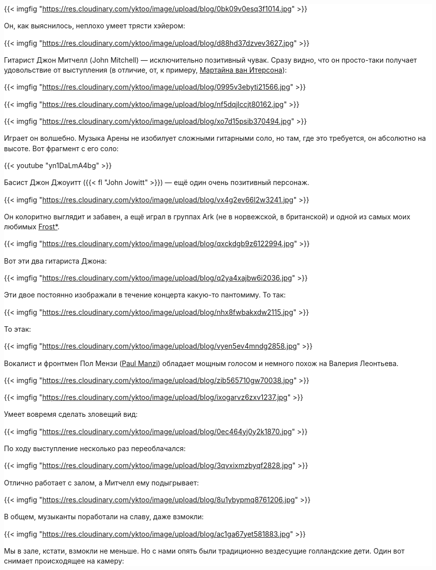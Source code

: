 {{< imgfig "https://res.cloudinary.com/yktoo/image/upload/blog/0bk09v0esq3f1014.jpg" >}}

Он, как выяснилось, неплохо умеет трясти хэйером:

{{< imgfig "https://res.cloudinary.com/yktoo/image/upload/blog/d88hd37dzvev3627.jpg" >}}

Гитарист Джон Митчелл (John Mitchell) — исключительно позитивный чувак. Сразу видно, что он просто-таки получает удовольствие от выступления (в отличие, от, к примеру, [Мартайна ван Итерсона](0125)):

{{< imgfig "https://res.cloudinary.com/yktoo/image/upload/blog/0995v3ebyti21566.jpg" >}}

{{< imgfig "https://res.cloudinary.com/yktoo/image/upload/blog/nf5dqjlccjt80162.jpg" >}}

{{< imgfig "https://res.cloudinary.com/yktoo/image/upload/blog/xo7d15psib370494.jpg" >}}

Играет он волшебно. Музыка Арены не изобилует сложными гитарными соло, но там, где это требуется, он абсолютно на высоте. Вот фрагмент с его соло:

{{< youtube "yn1DaLmA4bg" >}}

Басист Джон Джоуитт ({{< fl "John Jowitt" >}}) — ещё один очень позитивный персонаж.

{{< imgfig "https://res.cloudinary.com/yktoo/image/upload/blog/vx4g2ev66l2w3241.jpg" >}}

Он колоритно выглядит и забавен, а ещё играл в группах Ark (не в норвежской, в британской) и одной из самых моих любимых [Frost*](http://www.frostmusic.net/).

{{< imgfig "https://res.cloudinary.com/yktoo/image/upload/blog/qxckdgb9z6122994.jpg" >}}

Вот эти два гитариста Джона:

{{< imgfig "https://res.cloudinary.com/yktoo/image/upload/blog/q2ya4xajbw6i2036.jpg" >}}

Эти двое постоянно изображали в течение концерта какую-то пантомиму. То так:

{{< imgfig "https://res.cloudinary.com/yktoo/image/upload/blog/nhx8fwbakxdw2115.jpg" >}}

То этак:

{{< imgfig "https://res.cloudinary.com/yktoo/image/upload/blog/vyen5ev4mndg2858.jpg" >}}

Вокалист и фронтмен Пол Мензи ([Paul Manzi](http://www.paulmanzi.co.uk/)) обладает мощным голосом и немного похож на Валерия Леонтьева.

{{< imgfig "https://res.cloudinary.com/yktoo/image/upload/blog/zib565710gw70038.jpg" >}}

{{< imgfig "https://res.cloudinary.com/yktoo/image/upload/blog/ixogarvz6zxv1237.jpg" >}}

Умеет вовремя сделать зловещий вид:

{{< imgfig "https://res.cloudinary.com/yktoo/image/upload/blog/0ec464yj0y2k1870.jpg" >}}

По ходу выступление несколько раз переоблачался:

{{< imgfig "https://res.cloudinary.com/yktoo/image/upload/blog/3qvxixmzbyqf2828.jpg" >}}

Отлично работает с залом, а Митчелл ему подыгрывает:

{{< imgfig "https://res.cloudinary.com/yktoo/image/upload/blog/8u1ybypmq8761206.jpg" >}}

В общем, музыканты поработали на славу, даже взмокли:

{{< imgfig "https://res.cloudinary.com/yktoo/image/upload/blog/ac1ga67yet581883.jpg" >}}

Мы в зале, кстати, взмокли не меньше. Но с нами опять были традиционно вездесущие голландские дети. Один вот снимает происходящее на камеру:
